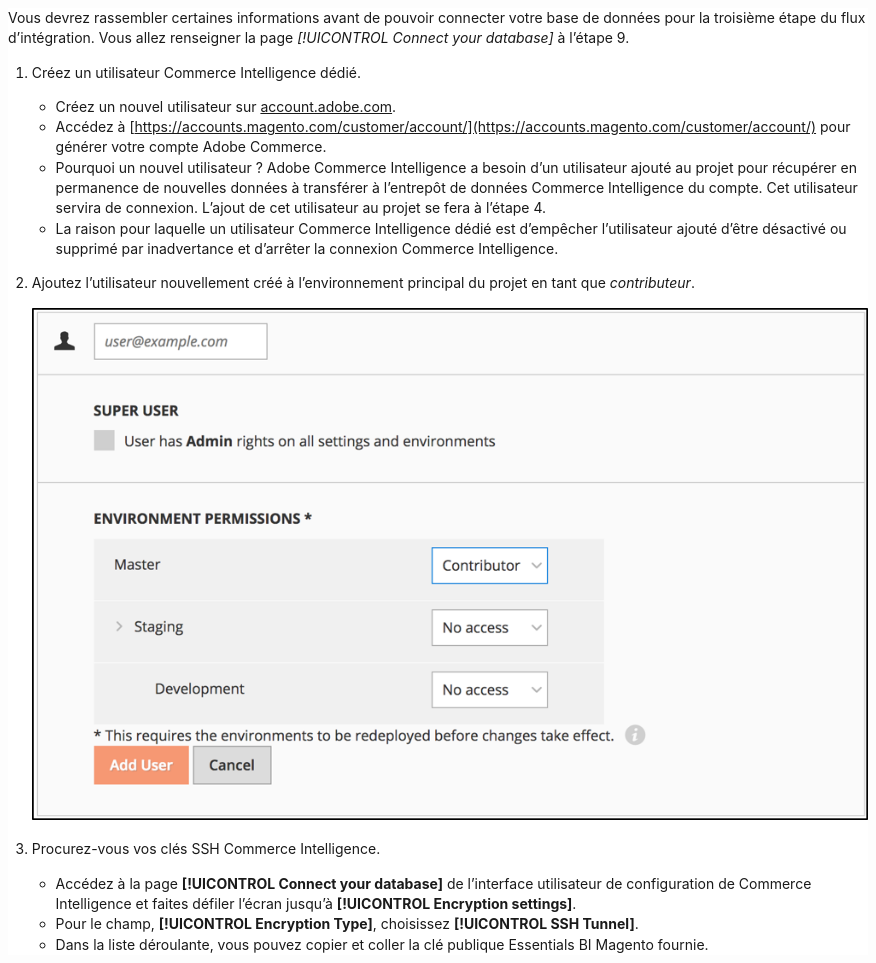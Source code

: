    Vous devrez rassembler certaines informations avant de pouvoir connecter votre base de données pour la troisième étape du flux d’intégration. Vous allez renseigner la page *[!UICONTROL Connect your database]* à l’étape 9.

1. Créez un utilisateur Commerce Intelligence dédié.

   * Créez un nouvel utilisateur sur [account.adobe.com](https://account.adobe.com/).
   * Accédez à [https://accounts.magento.com/customer/account/](https://accounts.magento.com/customer/account/) pour générer votre compte Adobe Commerce.
   * Pourquoi un nouvel utilisateur ? Adobe Commerce Intelligence a besoin d’un utilisateur ajouté au projet pour récupérer en permanence de nouvelles données à transférer à l’entrepôt de données Commerce Intelligence du compte. Cet utilisateur servira de connexion. L’ajout de cet utilisateur au projet se fera à l’étape 4.
   * La raison pour laquelle un utilisateur Commerce Intelligence dédié est d’empêcher l’utilisateur ajouté d’être désactivé ou supprimé par inadvertance et d’arrêter la connexion Commerce Intelligence.

1. Ajoutez l’utilisateur nouvellement créé à l’environnement principal du projet en tant que *contributeur*.

   ![Ajouter un utilisateur en tant que contributeur](/help/troubleshooting/miscellaneous/assets/contributor_user_mbi.png)

1. Procurez-vous vos clés SSH Commerce Intelligence.

   * Accédez à la page **[!UICONTROL Connect your database]** de l’interface utilisateur de configuration de Commerce Intelligence et faites défiler l’écran jusqu’à **[!UICONTROL Encryption settings]**.
   * Pour le champ, **[!UICONTROL Encryption Type]**, choisissez **[!UICONTROL SSH Tunnel]**.
   * Dans la liste déroulante, vous pouvez copier et coller la clé publique Essentials BI Magento fournie.

